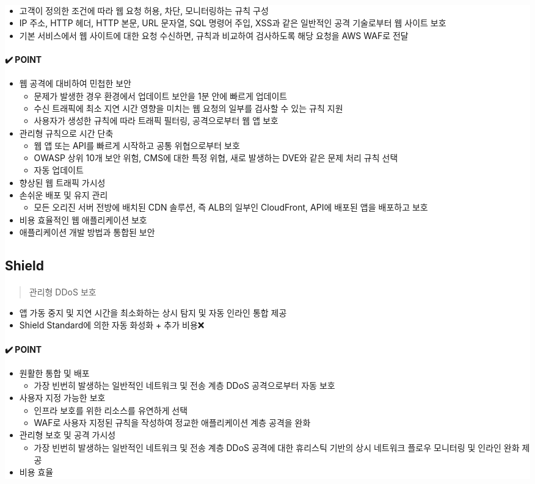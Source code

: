 - 고객이 정의한 조건에 따라 웹 요청 허용, 차단, 모니터링하는 규칙 구성
- IP 주소, HTTP 헤더, HTTP 본문, URL 문자열, SQL 명령어 주입, XSS과 같은 일반적인 공격 기술로부터 웹 사이트 보호
- 기본 서비스에서 웹 사이트에 대한 요청 수신하면, 규칙과 비교하여 검사하도록 해당 요청을 AWS WAF로 전달

#### :heavy_check_mark: POINT

- 웹 공격에 대비하여 민첩한 보안
  - 문제가 발생한 경우 환경에서 업데이트 보안을 1분 안에 빠르게 업데이트
  - 수신 트래픽에 최소 지연 시간 영향을 미치는 웹 요청의 일부를 검사할 수 있는 규칙 지원
  - 사용자가 생성한 규칙에 따라 트래픽 필터링, 공격으로부터 웹 앱 보호
- 관리형 규칙으로 시간 단축
  - 웹 앱 또는 API를 빠르게 시작하고 공통 위협으로부터 보호
  - OWASP 상위 10개 보안 위험, CMS에 대한 특정 위협, 새로 발생하는 DVE와 같은 문제 처리 규칙 선택
  - 자동 업데이트
- 향상된 웹 트래픽 가시성
- 손쉬운 배포 및 유지 관리
  - 모든 오리진 서버 전방에 배치된 CDN 솔루션, 즉 ALB의 일부인 CloudFront, API에 배포된 앱을 배포하고 보호
- 비용 효율적인 웹 애플리케이션 보호
- 애플리케이션 개발 방법과 통합된 보안



## Shield

> 관리형 DDoS 보호

- 앱 가동 중지 및 지연 시간을 최소화하는 상시 탐지 및 자동 인라인 통합 제공
- Shield Standard에 의한 자동 화성화 + 추가 비용:x:

#### :heavy_check_mark: POINT

- 원활한 통합 및 배포
  - 가장 빈번히 발생하는 일반적인 네트워크 및 전송 계층 DDoS 공격으로부터 자동 보호
- 사용자 지정 가능한 보호
  - 인프라 보호를 위한 리소스를 유연하게 선택
  - WAF로 사용자 지정된 규칙을 작성하여 정교한 애플리케이션 계층 공격을 완화
- 관리형 보호 및 공격 가시성
  - 가장 빈번히 발생하는 일반적인 네트워크 및 전송 계층 DDoS 공격에 대한 휴리스틱 기반의 상시 네트워크 플로우 모니터링 및 인라인 완화 제공
- 비용 효율
